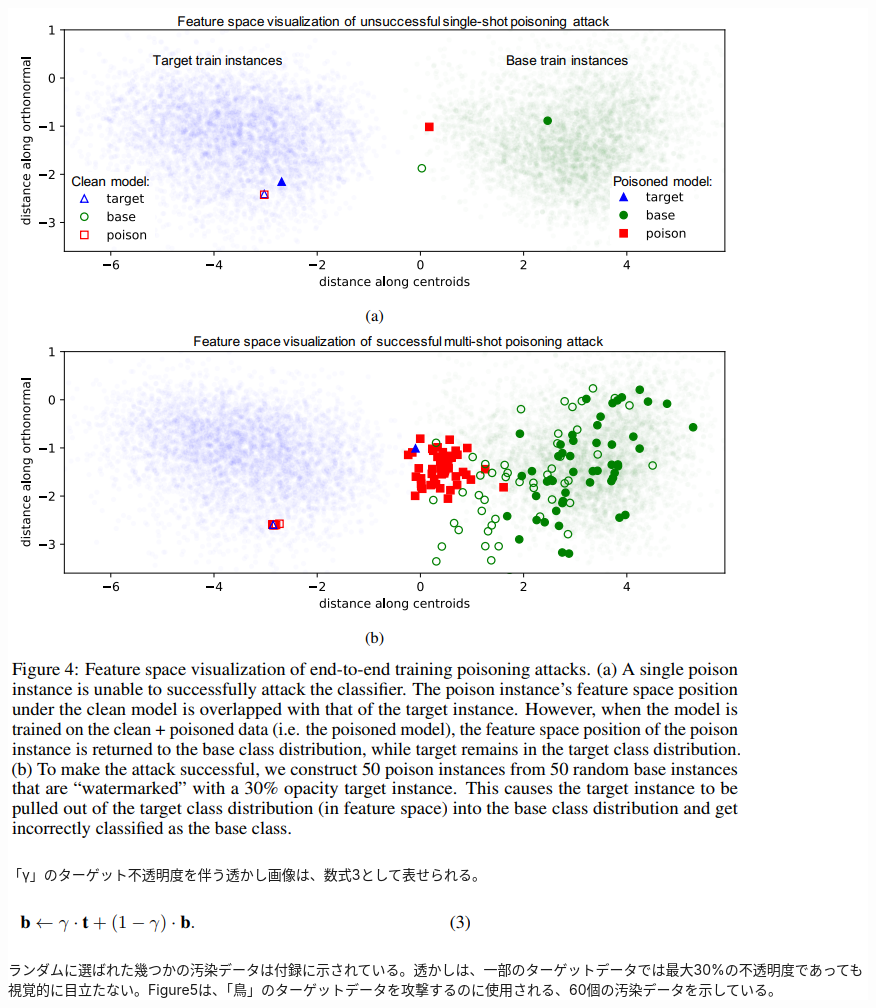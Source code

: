 ![Figure4](img/Fig4.png)  

「γ」のターゲット不透明度を伴う透かし画像は、数式3として表せられる。  

 ![Form3](img/Form3.png)  

ランダムに選ばれた幾つかの汚染データは付録に示されている。透かしは、一部のターゲットデータでは最大30%の不透明度であっても視覚的に目立たない。Figure5は、「鳥」のターゲットデータを攻撃するのに使用される、60個の汚染データを示している。  
